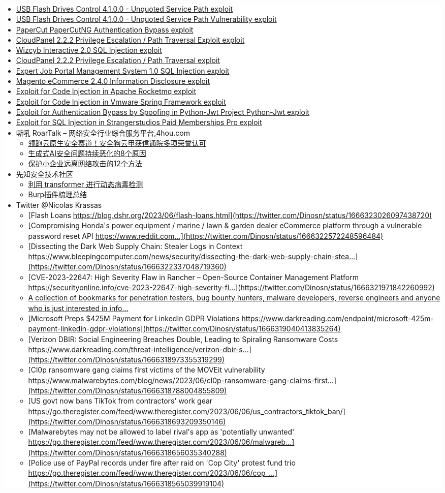   - [USB Flash Drives Control 4.1.0.0 - Unquoted Service Path exploit](https://sploitus.com/exploit?id=EDB-ID:51508&utm_source=rss&utm_medium=rss)
  - [USB Flash Drives Control 4.1.0.0 - Unquoted Service Path Vulnerability exploit](https://sploitus.com/exploit?id=1337DAY-ID-38766&utm_source=rss&utm_medium=rss)
  - [PaperCut PaperCutNG Authentication Bypass exploit](https://sploitus.com/exploit?id=PACKETSTORM:172780&utm_source=rss&utm_medium=rss)
  - [CloudPanel 2.2.2 Privilege Escalation / Path Traversal Exploit exploit](https://sploitus.com/exploit?id=1337DAY-ID-38768&utm_source=rss&utm_medium=rss)
  - [Wizcyb Interactive 2.0 SQL Injection exploit](https://sploitus.com/exploit?id=PACKETSTORM:172774&utm_source=rss&utm_medium=rss)
  - [CloudPanel 2.2.2 Privilege Escalation / Path Traversal exploit](https://sploitus.com/exploit?id=PACKETSTORM:172768&utm_source=rss&utm_medium=rss)
  - [Expert Job Portal Management System 1.0 SQL Injection exploit](https://sploitus.com/exploit?id=PACKETSTORM:172767&utm_source=rss&utm_medium=rss)
  - [Magento eCommerce 2.4.0 Information Disclosure exploit](https://sploitus.com/exploit?id=PACKETSTORM:172775&utm_source=rss&utm_medium=rss)
  - [Exploit for Code Injection in Apache Rocketmq exploit](https://sploitus.com/exploit?id=3726B86D-676F-5F7F-B6CF-E2B5838A389C&utm_source=rss&utm_medium=rss)
  - [Exploit for Code Injection in Vmware Spring Framework exploit](https://sploitus.com/exploit?id=7D29AFE9-2E1C-597D-80A3-49E03F52D903&utm_source=rss&utm_medium=rss)
  - [Exploit for Authentication Bypass by Spoofing in Python-Jwt Project Python-Jwt exploit](https://sploitus.com/exploit?id=EA5AF022-9630-5498-B523-B8505AD5BCA6&utm_source=rss&utm_medium=rss)
  - [Exploit for SQL Injection in Strangerstudios Paid Memberships Pro exploit](https://sploitus.com/exploit?id=6A69C60F-E1E1-5732-A64C-188BBBBC3C5D&utm_source=rss&utm_medium=rss)
- 嘶吼 RoarTalk – 网络安全行业综合服务平台,4hou.com
  - [领跑云原生安全赛道！安全狗云甲获信通院多项荣誉认可](https://www.4hou.com/posts/4v9k)
  - [生成式AI安全问题持续恶化的8个原因](https://www.4hou.com/posts/QK7Z)
  - [保护小企业远离网络攻击的12个方法](https://www.4hou.com/posts/5wRq)
- 先知安全技术社区
  - [利用 transformer 进行动态病毒检测](https://xz.aliyun.com/t/12597)
  - [Burp插件梳理总结](https://xz.aliyun.com/t/12594)
- Twitter @Nicolas Krassas
  - [Flash Loans https://blog.dshr.org/2023/06/flash-loans.html](https://twitter.com/Dinosn/status/1666323026097438720)
  - [Compromising Honda's power equipment / marine / lawn & garden dealer eCommerce platform through a vulnerable password reset API https://www.reddit.com...](https://twitter.com/Dinosn/status/1666322572248596484)
  - [Dissecting the Dark Web Supply Chain: Stealer Logs in Context https://www.bleepingcomputer.com/news/security/dissecting-the-dark-web-supply-chain-stea...](https://twitter.com/Dinosn/status/1666322337048719360)
  - [CVE-2023-22647: High Severity Flaw in Rancher – Open-Source Container Management Platform https://securityonline.info/cve-2023-22647-high-severity-fl...](https://twitter.com/Dinosn/status/1666321971842260992)
  - [A collection of bookmarks for penetration testers, bug bounty hunters, malware developers, reverse engineers and anyone who is just interested in info...](https://twitter.com/Dinosn/status/1666319256038825984)
  - [Microsoft Preps $425M Payment for LinkedIn GDPR Violations https://www.darkreading.com/endpoint/microsoft-425m-payment-linkedin-gdpr-violations](https://twitter.com/Dinosn/status/1666319040413835264)
  - [Verizon DBIR: Social Engineering Breaches Double, Leading to Spiraling Ransomware Costs https://www.darkreading.com/threat-intelligence/verizon-dbir-s...](https://twitter.com/Dinosn/status/1666318973355319299)
  - [Cl0p ransomware gang claims first victims of the MOVEit vulnerability https://www.malwarebytes.com/blog/news/2023/06/cl0p-ransomware-gang-claims-first...](https://twitter.com/Dinosn/status/1666318788004855809)
  - [US govt now bans TikTok from contractors' work gear https://go.theregister.com/feed/www.theregister.com/2023/06/06/us_contractors_tiktok_ban/](https://twitter.com/Dinosn/status/1666318693209350146)
  - [Malwarebytes may not be allowed to label rival's app as 'potentially unwanted' https://go.theregister.com/feed/www.theregister.com/2023/06/06/malwareb...](https://twitter.com/Dinosn/status/1666318656035340288)
  - [Police use of PayPal records under fire after raid on 'Cop City' protest fund trio https://go.theregister.com/feed/www.theregister.com/2023/06/06/cop_...](https://twitter.com/Dinosn/status/1666318565039919104)